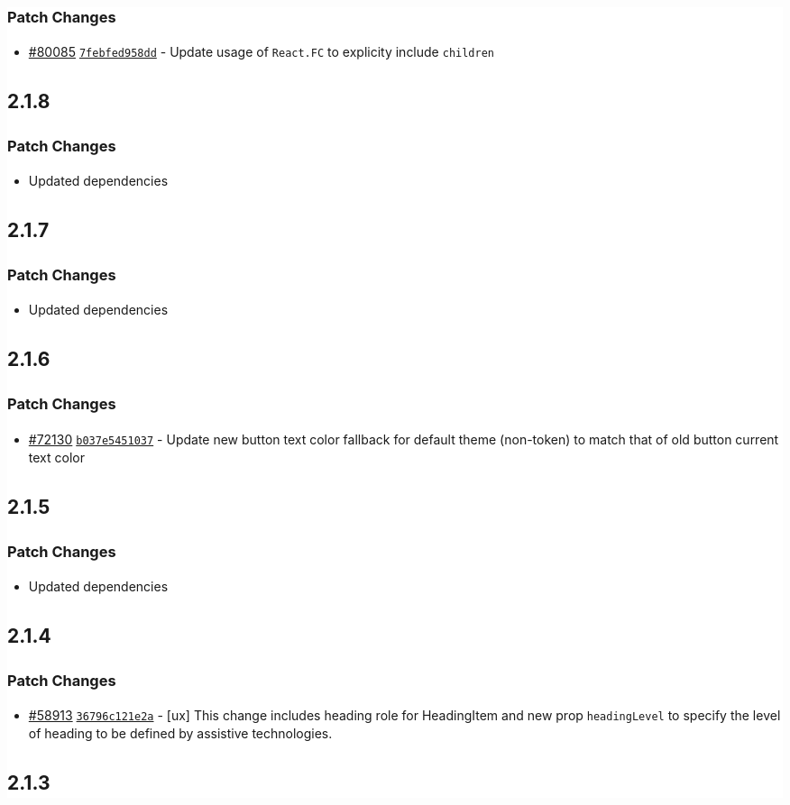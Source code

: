 ### Patch Changes

- [#80085](https://stash.atlassian.com/projects/CONFCLOUD/repos/confluence-frontend/pull-requests/80085)
  [`7febfed958dd`](https://stash.atlassian.com/projects/CONFCLOUD/repos/confluence-frontend/commits/7febfed958dd) -
  Update usage of `React.FC` to explicity include `children`

## 2.1.8

### Patch Changes

- Updated dependencies

## 2.1.7

### Patch Changes

- Updated dependencies

## 2.1.6

### Patch Changes

- [#72130](https://stash.atlassian.com/projects/CONFCLOUD/repos/confluence-frontend/pull-requests/72130)
  [`b037e5451037`](https://stash.atlassian.com/projects/CONFCLOUD/repos/confluence-frontend/commits/b037e5451037) -
  Update new button text color fallback for default theme (non-token) to match that of old button
  current text color

## 2.1.5

### Patch Changes

- Updated dependencies

## 2.1.4

### Patch Changes

- [#58913](https://stash.atlassian.com/projects/CONFCLOUD/repos/confluence-frontend/pull-requests/58913)
  [`36796c121e2a`](https://stash.atlassian.com/projects/CONFCLOUD/repos/confluence-frontend/commits/36796c121e2a) -
  [ux] This change includes heading role for HeadingItem and new prop `headingLevel` to specify the
  level of heading to be defined by assistive technologies.

## 2.1.3
